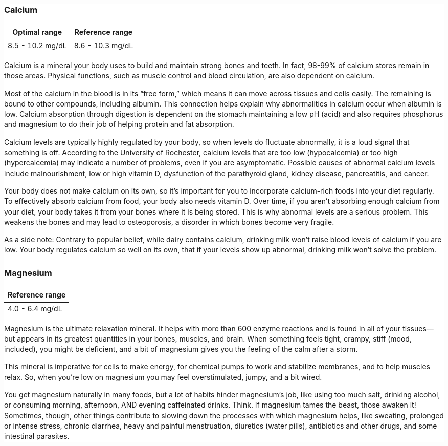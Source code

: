 ### Calcium

| Optimal range    | Reference range  |
| ---------------- | ---------------- |
| 8.5 - 10.2 mg/dL | 8.6 - 10.3 mg/dL |

Calcium is a mineral your body uses to build and maintain strong bones and teeth. In fact, 98-99% of calcium stores remain in those areas. Physical functions, such as muscle control and blood circulation, are also dependent on calcium.

Most of the calcium in the blood is in its “free form,” which means it can move across tissues and cells easily. The remaining is bound to other compounds, including albumin. This connection helps explain why abnormalities in calcium occur when albumin is low. Calcium absorption through digestion is dependent on the stomach maintaining a low pH (acid) and also requires phosphorus and magnesium to do their job of helping protein and fat absorption.

Calcium levels are typically highly regulated by your body, so when levels do fluctuate abnormally, it is a loud signal that something is off. According to the University of Rochester, calcium levels that are too low (hypocalcemia) or too high (hypercalcemia) may indicate a number of problems, even if you are asymptomatic. Possible causes of abnormal calcium levels include malnourishment, low or high vitamin D, dysfunction of the parathyroid gland, kidney disease, pancreatitis, and cancer.

Your body does not make calcium on its own, so it’s important for you to incorporate calcium-rich foods into your diet regularly. To effectively absorb calcium from food, your body also needs vitamin D. Over time, if you aren’t absorbing enough calcium from your diet, your body takes it from your bones where it is being stored. This is why abnormal levels are a serious problem. This weakens the bones and may lead to osteoporosis, a disorder in which bones become very fragile.

As a side note: Contrary to popular belief, while dairy contains calcium, drinking milk won’t raise blood levels of calcium if you are low. Your body regulates calcium so well on its own, that if your levels show up abnormal, drinking milk won’t solve the problem.

### Magnesium

| Reference range |
| --------------- |
| 4.0 - 6.4 mg/dL |

Magnesium is the ultimate relaxation mineral. It helps with more than 600 enzyme reactions and is found in all of your tissues—but appears in its greatest quantities in your bones, muscles, and brain. When something feels tight, crampy, stiff (mood, included), you might be deficient, and a bit of magnesium gives you the feeling of the calm after a storm.

This mineral is imperative for cells to make energy, for chemical pumps to work and stabilize membranes, and to help muscles relax. So, when you’re low on magnesium you may feel overstimulated, jumpy, and a bit wired.

You get magnesium naturally in many foods, but a lot of habits hinder magnesium’s job, like using too much salt, drinking alcohol, or consuming morning, afternoon, AND evening caffeinated drinks. Think. If magnesium tames the beast, those awaken it! Sometimes, though, other things contribute to slowing down the processes with which magnesium helps, like sweating, prolonged or intense stress, chronic diarrhea, heavy and painful menstruation, diuretics (water pills), antibiotics and other drugs, and some intestinal parasites.
